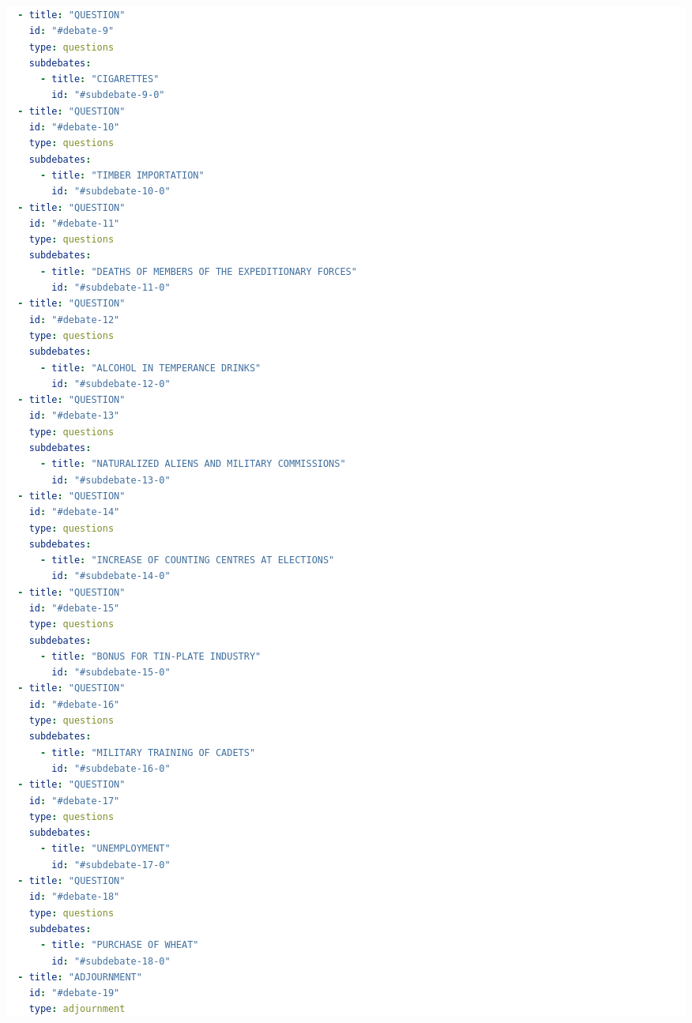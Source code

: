 ```yaml
  - title: "QUESTION"
    id: "#debate-9"
    type: questions
    subdebates:
      - title: "CIGARETTES"
        id: "#subdebate-9-0"
  - title: "QUESTION"
    id: "#debate-10"
    type: questions
    subdebates:
      - title: "TIMBER IMPORTATION"
        id: "#subdebate-10-0"
  - title: "QUESTION"
    id: "#debate-11"
    type: questions
    subdebates:
      - title: "DEATHS OF MEMBERS OF THE EXPEDITIONARY FORCES"
        id: "#subdebate-11-0"
  - title: "QUESTION"
    id: "#debate-12"
    type: questions
    subdebates:
      - title: "ALCOHOL IN TEMPERANCE DRINKS"
        id: "#subdebate-12-0"
  - title: "QUESTION"
    id: "#debate-13"
    type: questions
    subdebates:
      - title: "NATURALIZED ALIENS AND MILITARY COMMISSIONS"
        id: "#subdebate-13-0"
  - title: "QUESTION"
    id: "#debate-14"
    type: questions
    subdebates:
      - title: "INCREASE OF COUNTING CENTRES AT ELECTIONS"
        id: "#subdebate-14-0"
  - title: "QUESTION"
    id: "#debate-15"
    type: questions
    subdebates:
      - title: "BONUS FOR TIN-PLATE INDUSTRY"
        id: "#subdebate-15-0"
  - title: "QUESTION"
    id: "#debate-16"
    type: questions
    subdebates:
      - title: "MILITARY TRAINING OF CADETS"
        id: "#subdebate-16-0"
  - title: "QUESTION"
    id: "#debate-17"
    type: questions
    subdebates:
      - title: "UNEMPLOYMENT"
        id: "#subdebate-17-0"
  - title: "QUESTION"
    id: "#debate-18"
    type: questions
    subdebates:
      - title: "PURCHASE OF WHEAT"
        id: "#subdebate-18-0"
  - title: "ADJOURNMENT"
    id: "#debate-19"
    type: adjournment
```